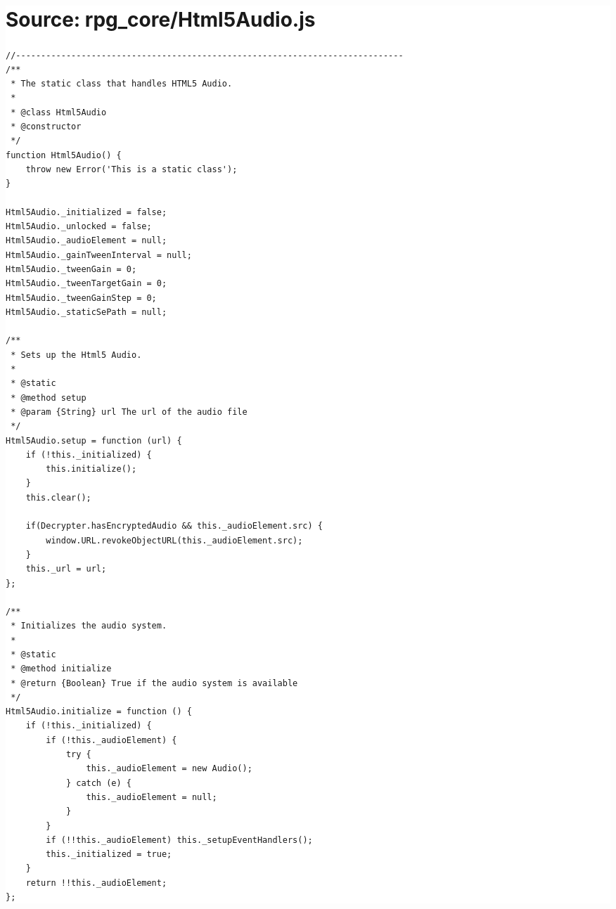 # Source: rpg_core/Html5Audio.js

```
//-----------------------------------------------------------------------------
/**
 * The static class that handles HTML5 Audio.
 *
 * @class Html5Audio
 * @constructor
 */
function Html5Audio() {
    throw new Error('This is a static class');
}

Html5Audio._initialized = false;
Html5Audio._unlocked = false;
Html5Audio._audioElement = null;
Html5Audio._gainTweenInterval = null;
Html5Audio._tweenGain = 0;
Html5Audio._tweenTargetGain = 0;
Html5Audio._tweenGainStep = 0;
Html5Audio._staticSePath = null;

/**
 * Sets up the Html5 Audio.
 *
 * @static
 * @method setup
 * @param {String} url The url of the audio file
 */
Html5Audio.setup = function (url) {
    if (!this._initialized) {
        this.initialize();
    }
    this.clear();

    if(Decrypter.hasEncryptedAudio && this._audioElement.src) {
        window.URL.revokeObjectURL(this._audioElement.src);
    }
    this._url = url;
};

/**
 * Initializes the audio system.
 *
 * @static
 * @method initialize
 * @return {Boolean} True if the audio system is available
 */
Html5Audio.initialize = function () {
    if (!this._initialized) {
        if (!this._audioElement) {
            try {
                this._audioElement = new Audio();
            } catch (e) {
                this._audioElement = null;
            }
        }
        if (!!this._audioElement) this._setupEventHandlers();
        this._initialized = true;
    }
    return !!this._audioElement;
};
```